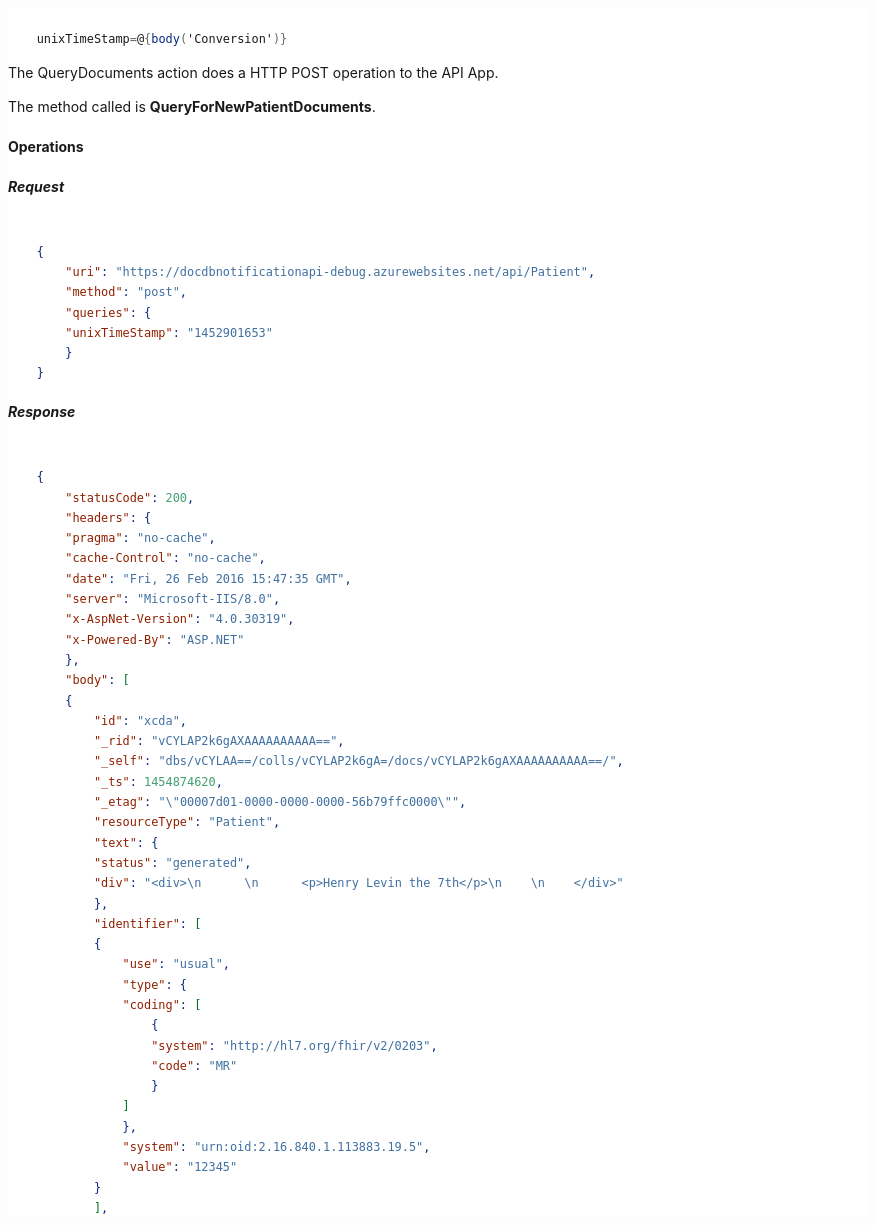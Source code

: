  
```C#

	unixTimeStamp=@{body('Conversion')}

```

The QueryDocuments action does a HTTP POST operation to the API App. 

The method called is **QueryForNewPatientDocuments**.

#### Operations

##### Request

```JSON

	{
	    "uri": "https://docdbnotificationapi-debug.azurewebsites.net/api/Patient",
	    "method": "post",
	    "queries": {
		"unixTimeStamp": "1452901653"
	    }
	}
```

##### Response

```JSON

	{
	    "statusCode": 200,
	    "headers": {
		"pragma": "no-cache",
		"cache-Control": "no-cache",
		"date": "Fri, 26 Feb 2016 15:47:35 GMT",
		"server": "Microsoft-IIS/8.0",
		"x-AspNet-Version": "4.0.30319",
		"x-Powered-By": "ASP.NET"
	    },
	    "body": [
		{
		    "id": "xcda",
		    "_rid": "vCYLAP2k6gAXAAAAAAAAAA==",
		    "_self": "dbs/vCYLAA==/colls/vCYLAP2k6gA=/docs/vCYLAP2k6gAXAAAAAAAAAA==/",
		    "_ts": 1454874620,
		    "_etag": "\"00007d01-0000-0000-0000-56b79ffc0000\"",
		    "resourceType": "Patient",
		    "text": {
			"status": "generated",
			"div": "<div>\n      \n      <p>Henry Levin the 7th</p>\n    \n    </div>"
		    },
		    "identifier": [
			{
			    "use": "usual",
			    "type": {
				"coding": [
				    {
					"system": "http://hl7.org/fhir/v2/0203",
					"code": "MR"
				    }
				]
			    },
			    "system": "urn:oid:2.16.840.1.113883.19.5",
			    "value": "12345"
			}
		    ],
```